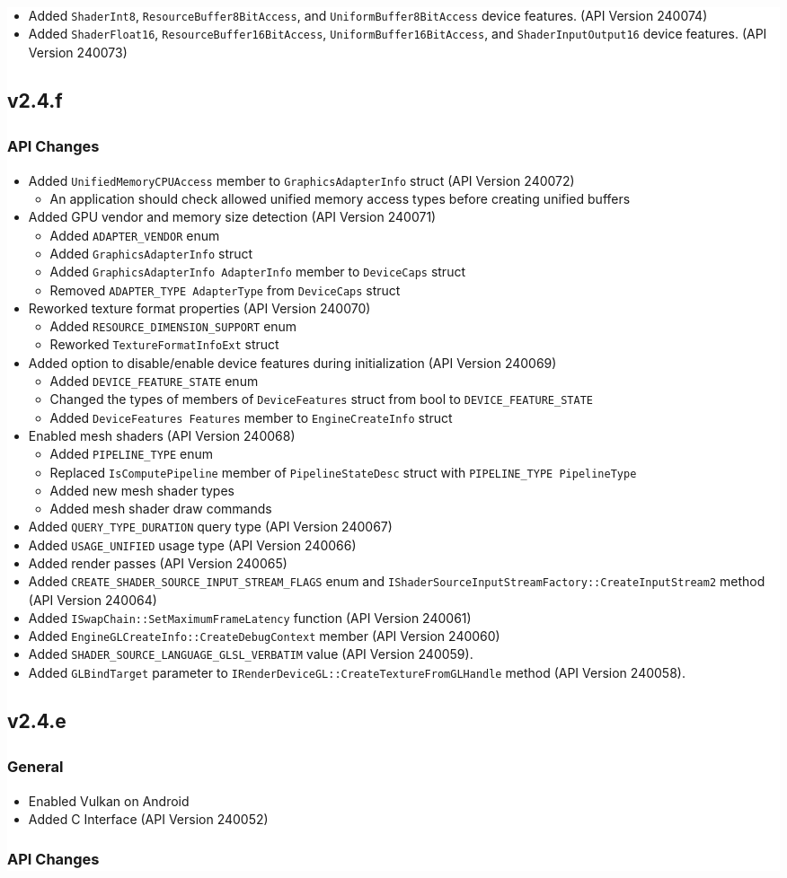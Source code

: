 
* Added `ShaderInt8`, `ResourceBuffer8BitAccess`, and `UniformBuffer8BitAccess` device features. (API Version 240074)
* Added `ShaderFloat16`, `ResourceBuffer16BitAccess`, `UniformBuffer16BitAccess`, and `ShaderInputOutput16` device features. (API Version 240073)

## v2.4.f

### API Changes

* Added `UnifiedMemoryCPUAccess` member to `GraphicsAdapterInfo` struct (API Version 240072)
   * An application should check allowed unified memory access types before creating unified buffers
* Added GPU vendor and memory size detection (API Version 240071)
   * Added `ADAPTER_VENDOR` enum
   * Added `GraphicsAdapterInfo` struct
   * Added `GraphicsAdapterInfo AdapterInfo` member to `DeviceCaps` struct
   * Removed `ADAPTER_TYPE AdapterType` from `DeviceCaps` struct
* Reworked texture format properties (API Version 240070)
   * Added `RESOURCE_DIMENSION_SUPPORT` enum
   * Reworked `TextureFormatInfoExt` struct
* Added option to disable/enable device features during initialization (API Version 240069)
   * Added `DEVICE_FEATURE_STATE` enum
   * Changed the types of members of `DeviceFeatures` struct from bool to `DEVICE_FEATURE_STATE`
   * Added `DeviceFeatures Features` member to `EngineCreateInfo` struct
* Enabled mesh shaders (API Version 240068)
   * Added `PIPELINE_TYPE` enum
   * Replaced `IsComputePipeline` member of `PipelineStateDesc` struct with `PIPELINE_TYPE PipelineType`
   * Added new mesh shader types
   * Added mesh shader draw commands
* Added `QUERY_TYPE_DURATION` query type (API Version 240067)
* Added `USAGE_UNIFIED` usage type (API Version 240066)
* Added render passes (API Version 240065)
* Added `CREATE_SHADER_SOURCE_INPUT_STREAM_FLAGS` enum and `IShaderSourceInputStreamFactory::CreateInputStream2` method (API Version 240064)
* Added `ISwapChain::SetMaximumFrameLatency` function (API Version 240061)
* Added `EngineGLCreateInfo::CreateDebugContext` member (API Version 240060)
* Added `SHADER_SOURCE_LANGUAGE_GLSL_VERBATIM` value (API Version 240059).
* Added `GLBindTarget` parameter to `IRenderDeviceGL::CreateTextureFromGLHandle` method (API Version 240058).



## v2.4.e

### General

* Enabled Vulkan on Android
* Added C Interface (API Version 240052)

### API Changes
